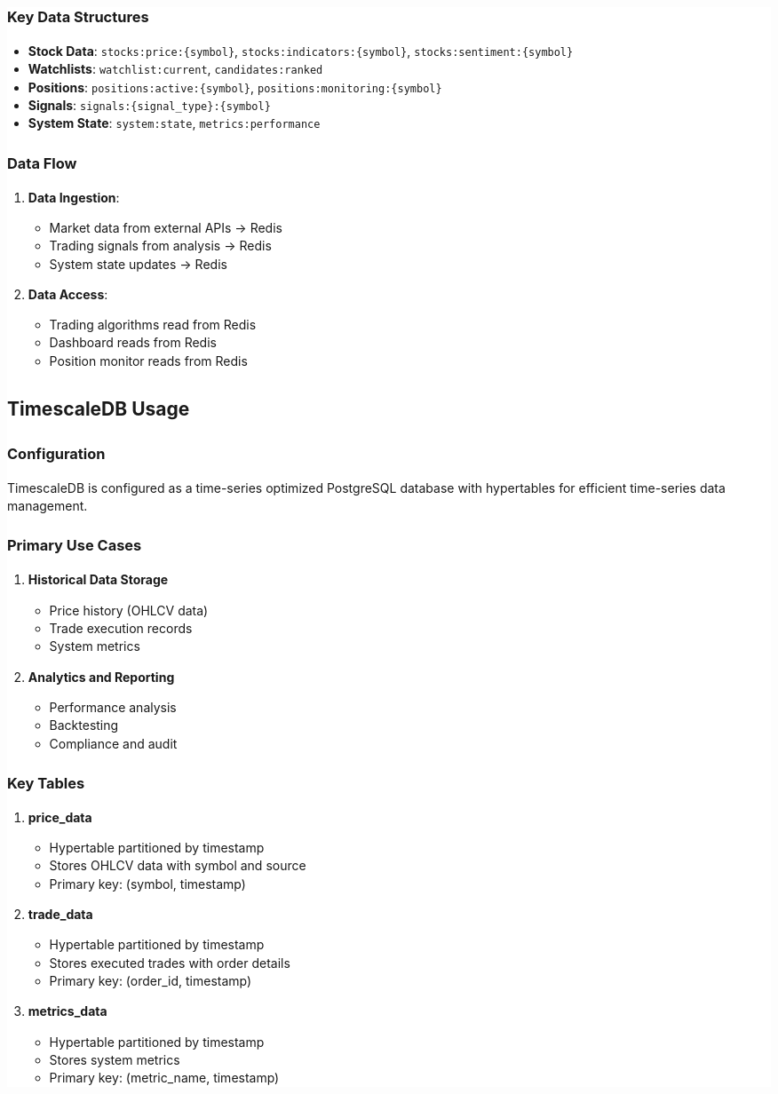 ### Key Data Structures

- **Stock Data**: `stocks:price:{symbol}`, `stocks:indicators:{symbol}`, `stocks:sentiment:{symbol}`
- **Watchlists**: `watchlist:current`, `candidates:ranked`
- **Positions**: `positions:active:{symbol}`, `positions:monitoring:{symbol}`
- **Signals**: `signals:{signal_type}:{symbol}`
- **System State**: `system:state`, `metrics:performance`

### Data Flow

1. **Data Ingestion**:
   - Market data from external APIs → Redis
   - Trading signals from analysis → Redis
   - System state updates → Redis

2. **Data Access**:
   - Trading algorithms read from Redis
   - Dashboard reads from Redis
   - Position monitor reads from Redis

## TimescaleDB Usage

### Configuration

TimescaleDB is configured as a time-series optimized PostgreSQL database with hypertables for efficient time-series data management.

### Primary Use Cases

1. **Historical Data Storage**
   - Price history (OHLCV data)
   - Trade execution records
   - System metrics

2. **Analytics and Reporting**
   - Performance analysis
   - Backtesting
   - Compliance and audit

### Key Tables

1. **price_data**
   - Hypertable partitioned by timestamp
   - Stores OHLCV data with symbol and source
   - Primary key: (symbol, timestamp)

2. **trade_data**
   - Hypertable partitioned by timestamp
   - Stores executed trades with order details
   - Primary key: (order_id, timestamp)

3. **metrics_data**
   - Hypertable partitioned by timestamp
   - Stores system metrics
   - Primary key: (metric_name, timestamp)
